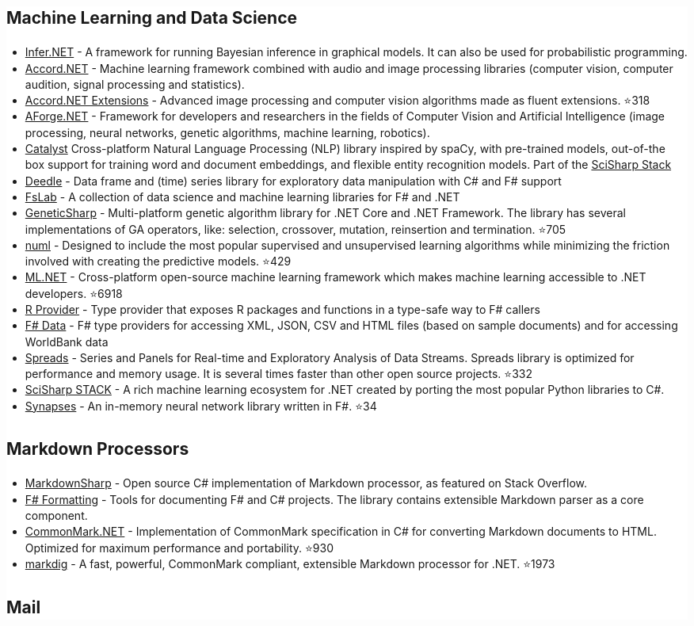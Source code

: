 ## Machine Learning and Data Science
* [Infer.NET](https://dotnet.github.io/infer/) - A framework for running Bayesian inference in graphical models. It can also be used for probabilistic programming.
* [Accord.NET](http://accord-framework.net/) - Machine learning framework combined with audio and image processing libraries (computer vision, computer audition, signal processing and statistics).
* [Accord.NET Extensions](https://github.com/dajuric/accord-net-extensions) - Advanced image processing and computer vision algorithms made as fluent extensions. :star:318
* [AForge.NET](http://www.aforgenet.com/) - Framework for developers and researchers in the fields of Computer Vision and Artificial Intelligence (image processing, neural networks, genetic algorithms, machine learning, robotics).
* [Catalyst](https://github.com/curiosity-ai/catalyst) Cross-platform Natural Language Processing (NLP) library inspired by spaCy, with pre-trained models, out-of-the box support for training word and document embeddings, and flexible entity recognition models. Part of the [SciSharp Stack](https://scisharp.github.io/SciSharp/)
* [Deedle](https://bluemountaincapital.github.io/Deedle/) - Data frame and (time) series library for exploratory data manipulation with C# and F# support
* [FsLab](https://fslab.org/) - A collection of data science and machine learning libraries for F# and .NET
* [GeneticSharp](https://github.com/giacomelli/GeneticSharp) - Multi-platform genetic algorithm library for .NET Core and .NET Framework. The library has several implementations of GA operators, like: selection, crossover, mutation, reinsertion and termination. :star:705
* [numl](https://github.com/sethjuarez/numl) - Designed to include the most popular supervised and unsupervised learning algorithms while minimizing the friction involved with creating the predictive models. :star:429
* [ML.NET](https://github.com/dotnet/machinelearning) - Cross-platform open-source machine learning framework which makes machine learning accessible to .NET developers. :star:6918
* [R Provider](https://bluemountaincapital.github.io/FSharpRProvider/) - Type provider that exposes R packages and functions in a type-safe way to F# callers
* [F# Data](https://fsharp.github.io/FSharp.Data/) - F# type providers for accessing XML, JSON, CSV and HTML files (based on sample documents) and for accessing WorldBank data
* [Spreads](https://github.com/Spreads/Spreads/) - Series and Panels for Real-time and Exploratory Analysis of Data Streams. Spreads library is optimized for performance and memory usage. It is several times faster than other open source projects. :star:332
* [SciSharp STACK](https://scisharp.github.io/SciSharp/) - A rich machine learning ecosystem for .NET created by porting the most popular Python libraries to C#. 
* [Synapses](https://github.com/mrdimosthenis/Synapses) - An in-memory neural network library written in F#.  :star:34

## Markdown Processors
* [MarkdownSharp](https://code.google.com/archive/p/markdownsharp) - Open source C# implementation of Markdown processor, as featured on Stack Overflow.
* [F# Formatting](https://fsprojects.github.io/FSharp.Formatting/) - Tools for documenting F# and C# projects.  The library contains extensible Markdown parser as a core component.
* [CommonMark.NET](https://github.com/Knagis/CommonMark.NET) - Implementation of CommonMark specification in C# for converting Markdown documents to HTML. Optimized for maximum performance and portability. :star:930
* [markdig](https://github.com/lunet-io/markdig) - A fast, powerful, CommonMark compliant, extensible Markdown processor for .NET. :star:1973

## Mail
